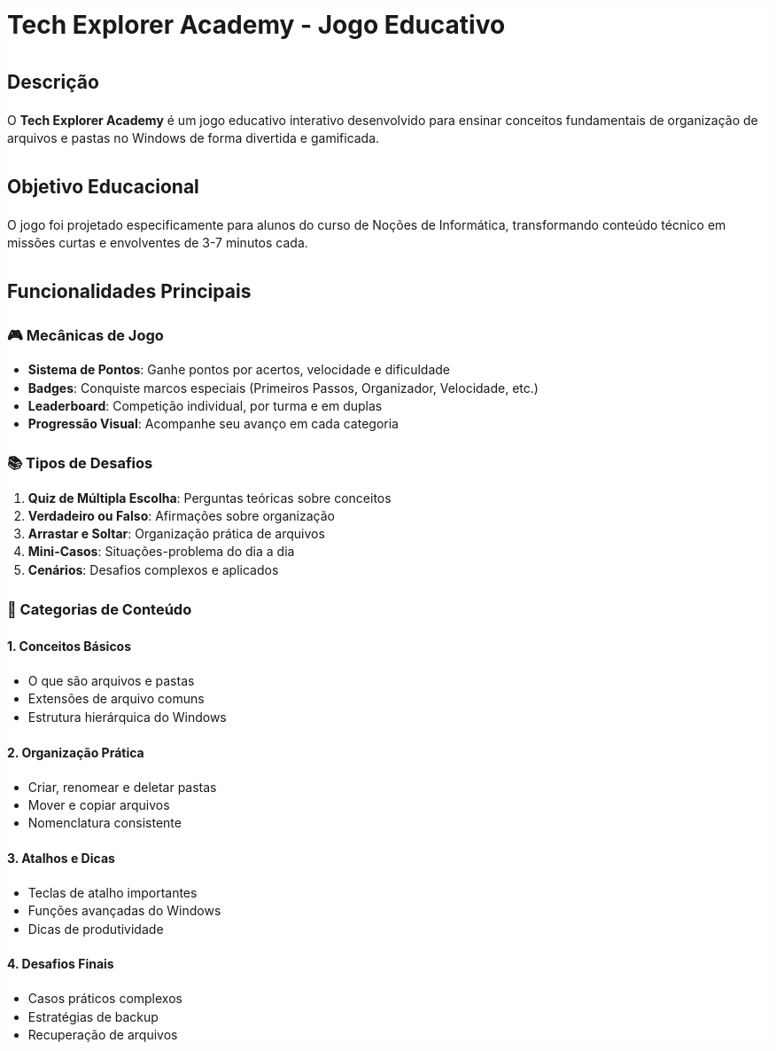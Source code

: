 # Tech Explorer Academy - Jogo Educativo

## Descrição

O **Tech Explorer Academy** é um jogo educativo interativo desenvolvido para ensinar conceitos fundamentais de organização de arquivos e pastas no Windows de forma divertida e gamificada.

## Objetivo Educacional

O jogo foi projetado especificamente para alunos do curso de Noções de Informática, transformando conteúdo técnico em missões curtas e envolventes de 3-7 minutos cada.

## Funcionalidades Principais

### 🎮 Mecânicas de Jogo
- **Sistema de Pontos**: Ganhe pontos por acertos, velocidade e dificuldade
- **Badges**: Conquiste marcos especiais (Primeiros Passos, Organizador, Velocidade, etc.)
- **Leaderboard**: Competição individual, por turma e em duplas
- **Progressão Visual**: Acompanhe seu avanço em cada categoria

### 📚 Tipos de Desafios
1. **Quiz de Múltipla Escolha**: Perguntas teóricas sobre conceitos
2. **Verdadeiro ou Falso**: Afirmações sobre organização
3. **Arrastar e Soltar**: Organização prática de arquivos
4. **Mini-Casos**: Situações-problema do dia a dia
5. **Cenários**: Desafios complexos e aplicados

### 🎯 Categorias de Conteúdo

#### 1. Conceitos Básicos
- O que são arquivos e pastas
- Extensões de arquivo comuns
- Estrutura hierárquica do Windows

#### 2. Organização Prática
- Criar, renomear e deletar pastas
- Mover e copiar arquivos
- Nomenclatura consistente

#### 3. Atalhos e Dicas
- Teclas de atalho importantes
- Funções avançadas do Windows
- Dicas de produtividade

#### 4. Desafios Finais
- Casos práticos complexos
- Estratégias de backup
- Recuperação de arquivos

